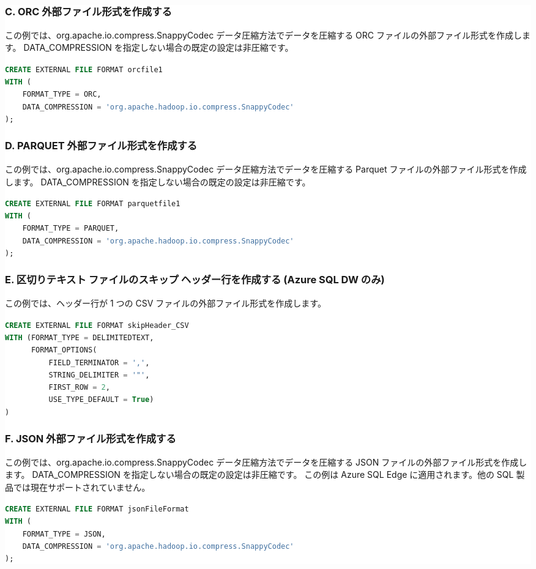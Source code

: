 ### <a name="c-create-an-orc-external-file-format"></a>C. ORC 外部ファイル形式を作成する  
 この例では、org.apache.io.compress.SnappyCodec データ圧縮方法でデータを圧縮する ORC ファイルの外部ファイル形式を作成します。 DATA_COMPRESSION を指定しない場合の既定の設定は非圧縮です。
  
```sql 
CREATE EXTERNAL FILE FORMAT orcfile1  
WITH (  
    FORMAT_TYPE = ORC,  
    DATA_COMPRESSION = 'org.apache.hadoop.io.compress.SnappyCodec'  
);  
```  
  
### <a name="d-create-a-parquet-external-file-format"></a>D. PARQUET 外部ファイル形式を作成する  
 この例では、org.apache.io.compress.SnappyCodec データ圧縮方法でデータを圧縮する Parquet ファイルの外部ファイル形式を作成します。 DATA_COMPRESSION を指定しない場合の既定の設定は非圧縮です。  
  
```sql  
CREATE EXTERNAL FILE FORMAT parquetfile1  
WITH (  
    FORMAT_TYPE = PARQUET,  
    DATA_COMPRESSION = 'org.apache.hadoop.io.compress.SnappyCodec'  
);  
```  
### <a name="e-create-a-delimited-text-file-skipping-header-row-azure-sql-dw-only"></a>E. 区切りテキスト ファイルのスキップ ヘッダー行を作成する (Azure SQL DW のみ)
 この例では、ヘッダー行が 1 つの CSV ファイルの外部ファイル形式を作成します。 
  
```sql  
CREATE EXTERNAL FILE FORMAT skipHeader_CSV
WITH (FORMAT_TYPE = DELIMITEDTEXT,
      FORMAT_OPTIONS(
          FIELD_TERMINATOR = ',',
          STRING_DELIMITER = '"',
          FIRST_ROW = 2, 
          USE_TYPE_DEFAULT = True)
)
```   
### <a name="f-create-a-json-external-file-format"></a>F. JSON 外部ファイル形式を作成する  
 この例では、org.apache.io.compress.SnappyCodec データ圧縮方法でデータを圧縮する JSON ファイルの外部ファイル形式を作成します。 DATA_COMPRESSION を指定しない場合の既定の設定は非圧縮です。 この例は Azure SQL Edge に適用されます。他の SQL 製品では現在サポートされていません。 
  
```sql  
CREATE EXTERNAL FILE FORMAT jsonFileFormat  
WITH (  
    FORMAT_TYPE = JSON,  
    DATA_COMPRESSION = 'org.apache.hadoop.io.compress.SnappyCodec'  
);  
```  
